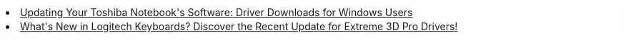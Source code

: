 <li><a href="https://driver-download.techidaily.com/updating-your-toshiba-notebooks-software-driver-downloads-for-windows-users/"><u>Updating Your Toshiba Notebook's Software: Driver Downloads for Windows Users</u></a></li>
<li><a href="https://driver-download.techidaily.com/whats-new-in-logitech-keyboards-discover-the-recent-update-for-extreme-3d-pro-drivers/"><u>What's New in Logitech Keyboards? Discover the Recent Update for Extreme 3D Pro Drivers!</u></a></li>
</ul></div>
